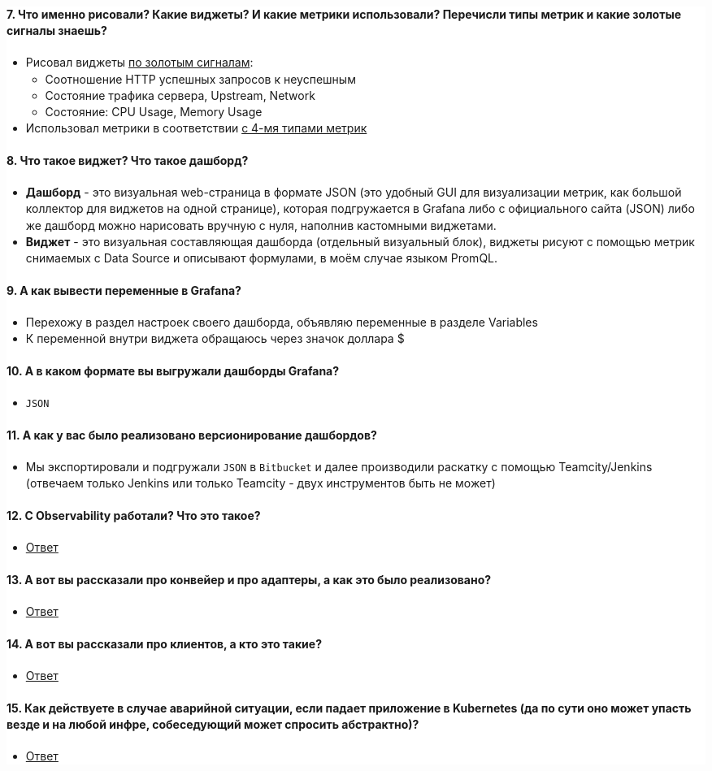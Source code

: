 #### 7. Что именно рисовали? Какие виджеты? И какие метрики использовали? Перечисли типы метрик и какие золотые сигналы знаешь?
   - Рисовал виджеты [по золотым сигналам](https://github.com/lamjob1993/linux-monitoring/blob/main/tasks/prometheus/beginning/4.%20%D0%A7%D0%B5%D1%82%D1%8B%D1%80%D0%B5%20%D0%B7%D0%BE%D0%BB%D0%BE%D1%82%D1%8B%D1%85%20%D1%81%D0%B8%D0%B3%D0%BD%D0%B0%D0%BB%D0%B0%20(Four%20Golden%20Signals).md):
      - Соотношение HTTP успешных запросов к неуспешным
      - Состояние трафика сервера, Upstream, Network
      - Состояние: CPU Usage, Memory Usage
   - Использовал метрики в соответствии [с 4-мя типами метрик](https://github.com/lamjob1993/linux-monitoring/blob/main/tasks/prometheus/beginning/2.%20%D0%9C%D0%B5%D1%82%D1%80%D0%B8%D0%BA%D0%B8%20(%D0%A7%D0%B5%D1%82%D1%8B%D1%80%D0%B5%20%D0%BE%D1%81%D0%BD%D0%BE%D0%B2%D0%BD%D1%8B%D1%85%20%D1%82%D0%B8%D0%BF%D0%B0%20%D0%BC%D0%B5%D1%82%D1%80%D0%B8%D0%BA).md)

#### 8. Что такое виджет? Что такое дашборд?
   - **Дашборд** - это визуальная web-страница в формате JSON (это удобный GUI для визуализации метрик, как большой коллектор для виджетов на одной странице), которая подгружается в Grafana либо с официального сайта (JSON) либо же дашборд можно нарисовать вручную с нуля, наполнив кастомными виджетами.
   - **Виджет** - это визуальная составляющая дашборда (отдельный визуальный блок), виджеты рисуют с помощью метрик снимаемых с Data Source и описывают формулами, в моём случае языком PromQL.

#### 9. А как вывести переменные в Grafana?
   - Перехожу в раздел настроек своего дашборда, объявляю переменные в разделе Variables
   - К переменной внутри виджета обращаюсь через значок доллара $

#### 10. А в каком формате вы выгружали дашборды Grafana?
   - `JSON`

#### 11. А как у вас было реализовано версионирование дашбордов?
   - Мы экспортировали и подгружали `JSON` в `Bitbucket` и далее производили раскатку с помощью Teamcity/Jenkins (отвечаем только Jenkins или только Teamcity - двух инструментов быть не может)

#### 12. С Observability работали? Что это такое? 
   - [Ответ](https://github.com/lamjob1993/linux-monitoring/blob/main/navigation/introduction_monitoring/8.%20%D0%9D%D0%B0%D0%B1%D0%BB%D1%8E%D0%B4%D0%B0%D0%B5%D0%BC%D0%BE%D1%81%D1%82%D1%8C%20(Observability).md)

#### 13. А вот вы рассказали про конвейер и про адаптеры, а как это было реализовано?
   - [Ответ](https://github.com/lamjob1993/kubernetes-monitoring/blob/main/kubernetes/legend/1.%20Java%20%D0%B2%20%D0%BA%D0%BB%D0%B0%D1%81%D1%82%D0%B5%D1%80%D0%B5.md)

#### 14. А вот вы рассказали про клиентов, а кто это такие?
   - [Ответ](https://github.com/lamjob1993/kubernetes-monitoring/blob/main/kubernetes/legend/4.%20%D0%9A%D0%BB%D0%B8%D0%B5%D0%BD%D1%82%D1%8B%20%D0%B1%D0%B0%D0%BD%D0%BA%D0%B0.md)

#### 15. Как действуете в случае аварийной ситуации, если падает приложение в Kubernetes (да по сути оно может упасть везде и на любой инфре, собеседующий может спросить абстрактно)?
   - [Ответ](https://github.com/lamjob1993/kubernetes-monitoring/blob/main/kubernetes/legend/5.%20%D0%90%D0%B2%D0%B0%D1%80%D0%B8%D0%B9%D0%BD%D0%B0%D1%8F%20%D1%81%D0%B8%D1%82%D1%83%D0%B0%D1%86%D0%B8%D1%8F%20%D0%BD%D0%B0%20%D0%9F%D0%A0%D0%9E%D0%94%D0%B5.md)
